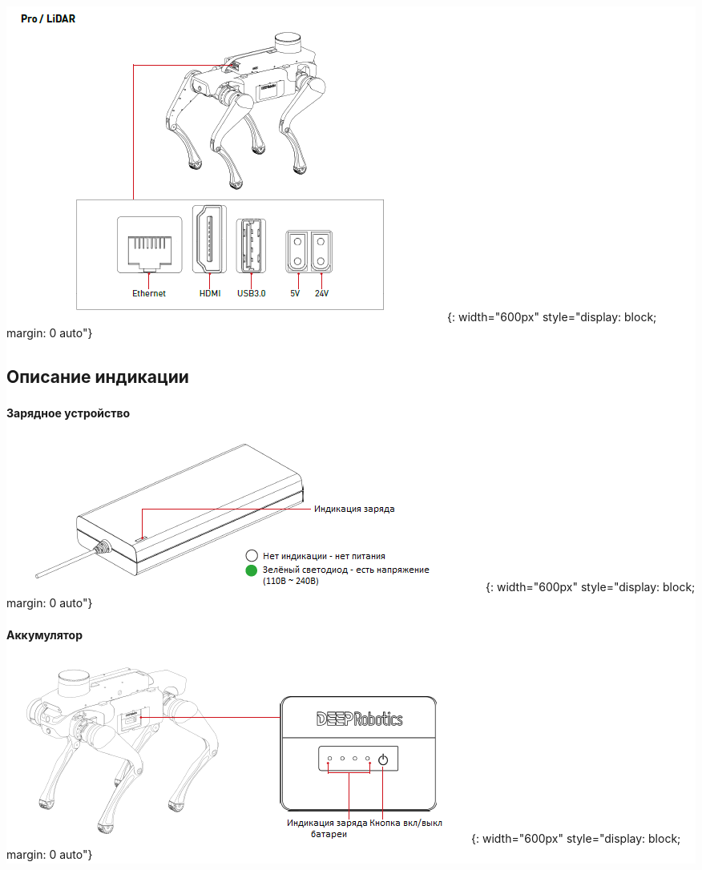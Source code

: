 ![Интерфейсы](/assets/images/Интерфейсы_PRO_LiDAR.png){: width="600px" style="display: block; margin: 0 auto"}

## Описание индикации
#### Зарядное устройство
![Интерфейсы](/assets/images/индикация_зарядки.png){: width="600px" style="display: block; margin: 0 auto"}
#### Аккумулятор
![Интерфейсы](/assets/images/индикация_робота_батареи.png){: width="600px" style="display: block; margin: 0 auto"}